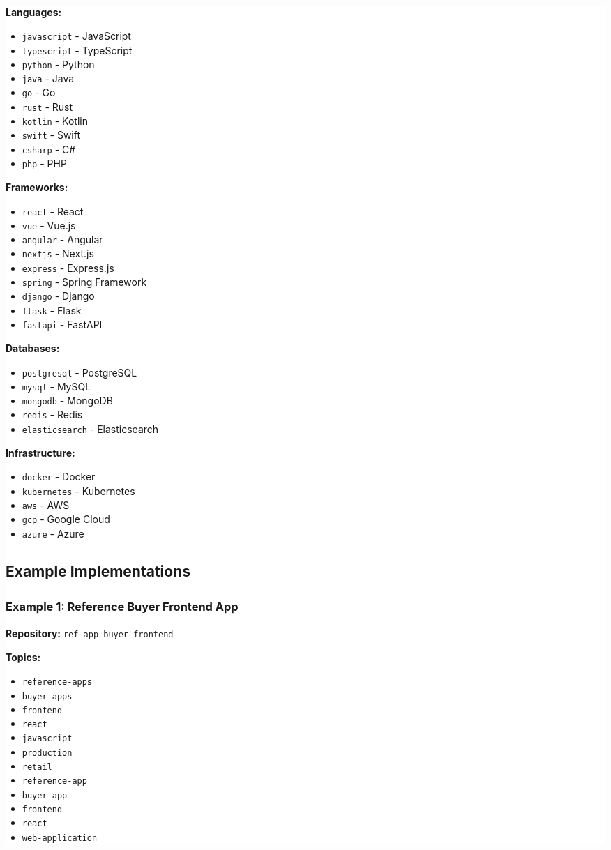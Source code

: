 **Languages:**
- `javascript` - JavaScript
- `typescript` - TypeScript
- `python` - Python
- `java` - Java
- `go` - Go
- `rust` - Rust
- `kotlin` - Kotlin
- `swift` - Swift
- `csharp` - C#
- `php` - PHP

**Frameworks:**
- `react` - React
- `vue` - Vue.js
- `angular` - Angular
- `nextjs` - Next.js
- `express` - Express.js
- `spring` - Spring Framework
- `django` - Django
- `flask` - Flask
- `fastapi` - FastAPI

**Databases:**
- `postgresql` - PostgreSQL
- `mysql` - MySQL
- `mongodb` - MongoDB
- `redis` - Redis
- `elasticsearch` - Elasticsearch

**Infrastructure:**
- `docker` - Docker
- `kubernetes` - Kubernetes
- `aws` - AWS
- `gcp` - Google Cloud
- `azure` - Azure

## Example Implementations

### Example 1: Reference Buyer Frontend App

**Repository:** `ref-app-buyer-frontend`

**Topics:**
- `reference-apps`
- `buyer-apps`
- `frontend`
- `react`
- `javascript`
- `production`
- `retail`
- `reference-app`
- `buyer-app`
- `frontend`
- `react`
- `web-application`
